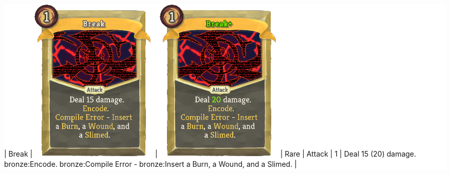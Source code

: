 | Break | ![](../../downfall/small-card-images/The_bronze-Break.png) | ![](../../downfall/small-card-images/The_bronze-BreakPlus.png) | Rare | Attack | 1 | Deal 15 (20) damage. bronze:Encode. bronze:Compile Error - bronze:Insert a Burn, a Wound, and a Slimed. |